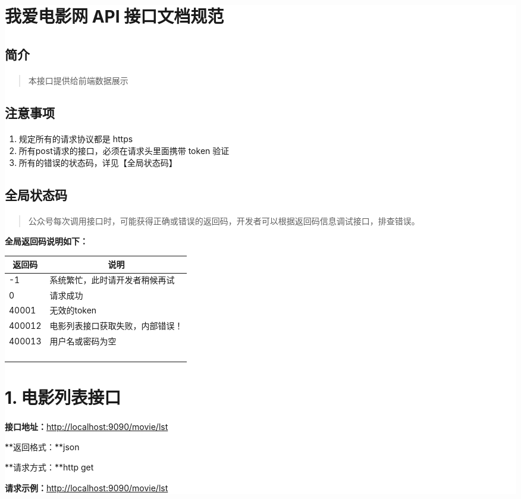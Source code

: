 # 我爱电影网 API 接口文档规范



## 简介

> 本接口提供给前端数据展示





## 注意事项

1. 规定所有的请求协议都是 https
2. 所有post请求的接口，必须在请求头里面携带 token 验证
3. 所有的错误的状态码，详见【全局状态码】



## 全局状态码

>  公众号每次调用接口时，可能获得正确或错误的返回码，开发者可以根据返回码信息调试接口，排查错误。 



**全局返回码说明如下：** 

| 返回码 | 说明                             |
| ------ | -------------------------------- |
| -1     | 系统繁忙，此时请开发者稍候再试   |
| 0      | 请求成功                         |
| 40001  | 无效的token                      |
| 400012 | 电影列表接口获取失败，内部错误！ |
| 400013 | 用户名或密码为空                 |
|        |                                  |
|        |                                  |
|        |                                  |
|        |                                  |

# 1.  电影列表接口

**接口地址：**<http://localhost:9090/movie/lst> 

**返回格式：**json

**请求方式：**http get

**请求示例：**<http://localhost:9090/movie/lst> 
